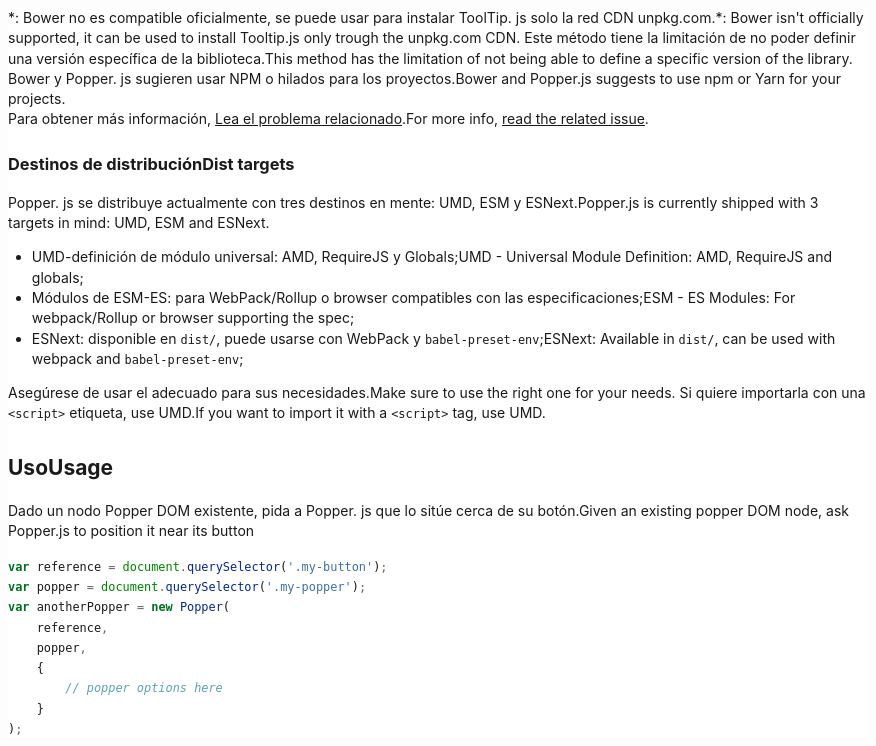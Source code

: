 <span data-ttu-id="5b2d4-146">\*: Bower no es compatible oficialmente, se puede usar para instalar ToolTip. js solo la red CDN unpkg.com.</span><span class="sxs-lookup"><span data-stu-id="5b2d4-146">\*: Bower isn't officially supported, it can be used to install Tooltip.js only trough the unpkg.com CDN.</span></span> <span data-ttu-id="5b2d4-147">Este método tiene la limitación de no poder definir una versión específica de la biblioteca.</span><span class="sxs-lookup"><span data-stu-id="5b2d4-147">This method has the limitation of not being able to define a specific version of the library.</span></span> <span data-ttu-id="5b2d4-148">Bower y Popper. js sugieren usar NPM o hilados para los proyectos.</span><span class="sxs-lookup"><span data-stu-id="5b2d4-148">Bower and Popper.js suggests to use npm or Yarn for your projects.</span></span>  
<span data-ttu-id="5b2d4-149">Para obtener más información, [Lea el problema relacionado](https://github.com/FezVrasta/popper.js/issues/390).</span><span class="sxs-lookup"><span data-stu-id="5b2d4-149">For more info, [read the related issue](https://github.com/FezVrasta/popper.js/issues/390).</span></span>

### <a name="dist-targets"></a><span data-ttu-id="5b2d4-150">Destinos de distribución</span><span class="sxs-lookup"><span data-stu-id="5b2d4-150">Dist targets</span></span>

<span data-ttu-id="5b2d4-151">Popper. js se distribuye actualmente con tres destinos en mente: UMD, ESM y ESNext.</span><span class="sxs-lookup"><span data-stu-id="5b2d4-151">Popper.js is currently shipped with 3 targets in mind: UMD, ESM and ESNext.</span></span>

- <span data-ttu-id="5b2d4-152">UMD-definición de módulo universal: AMD, RequireJS y Globals;</span><span class="sxs-lookup"><span data-stu-id="5b2d4-152">UMD - Universal Module Definition: AMD, RequireJS and globals;</span></span>
- <span data-ttu-id="5b2d4-153">Módulos de ESM-ES: para WebPack/Rollup o browser compatibles con las especificaciones;</span><span class="sxs-lookup"><span data-stu-id="5b2d4-153">ESM - ES Modules: For webpack/Rollup or browser supporting the spec;</span></span>
- <span data-ttu-id="5b2d4-154">ESNext: disponible en `dist/`, puede usarse con WebPack y `babel-preset-env`;</span><span class="sxs-lookup"><span data-stu-id="5b2d4-154">ESNext: Available in `dist/`, can be used with webpack and `babel-preset-env`;</span></span>

<span data-ttu-id="5b2d4-155">Asegúrese de usar el adecuado para sus necesidades.</span><span class="sxs-lookup"><span data-stu-id="5b2d4-155">Make sure to use the right one for your needs.</span></span> <span data-ttu-id="5b2d4-156">Si quiere importarla con una `<script>` etiqueta, use UMD.</span><span class="sxs-lookup"><span data-stu-id="5b2d4-156">If you want to import it with a `<script>` tag, use UMD.</span></span>

## <a name="usage"></a><span data-ttu-id="5b2d4-157">Uso</span><span class="sxs-lookup"><span data-stu-id="5b2d4-157">Usage</span></span>

<span data-ttu-id="5b2d4-158">Dado un nodo Popper DOM existente, pida a Popper. js que lo sitúe cerca de su botón.</span><span class="sxs-lookup"><span data-stu-id="5b2d4-158">Given an existing popper DOM node, ask Popper.js to position it near its button</span></span>

```js
var reference = document.querySelector('.my-button');
var popper = document.querySelector('.my-popper');
var anotherPopper = new Popper(
    reference,
    popper,
    {
        // popper options here
    }
);
```
